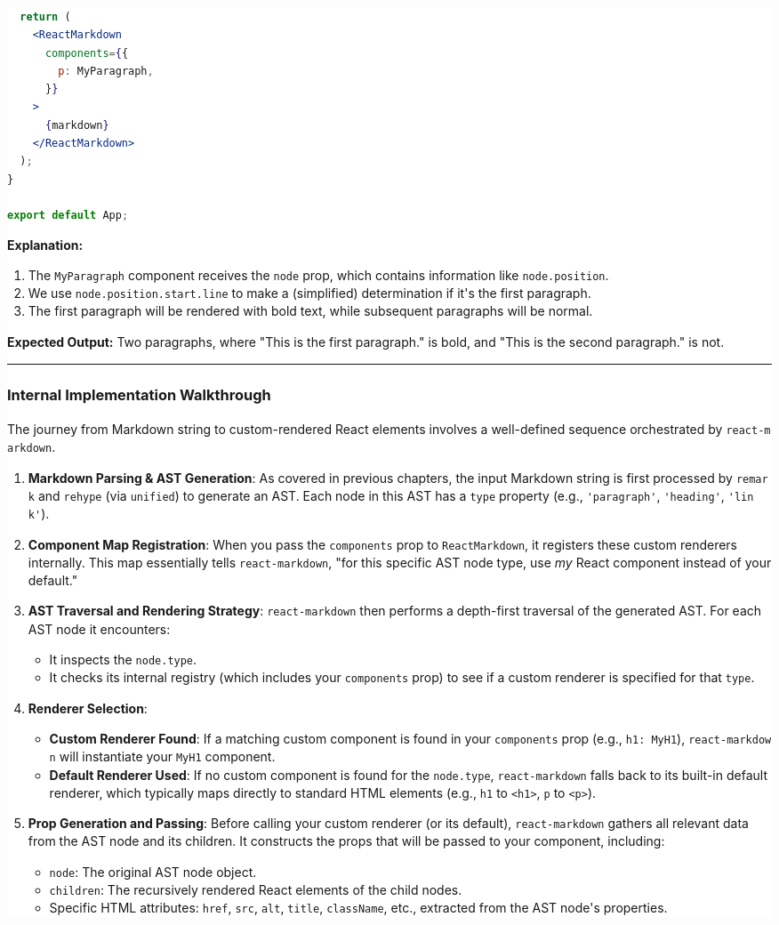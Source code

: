 ```jsx
  return (
    <ReactMarkdown
      components={{
        p: MyParagraph,
      }}
    >
      {markdown}
    </ReactMarkdown>
  );
}

export default App;
```
**Explanation:**
1.  The `MyParagraph` component receives the `node` prop, which contains information like `node.position`.
2.  We use `node.position.start.line` to make a (simplified) determination if it's the first paragraph.
3.  The first paragraph will be rendered with bold text, while subsequent paragraphs will be normal.

**Expected Output:** Two paragraphs, where "This is the first paragraph." is bold, and "This is the second paragraph." is not.

---

### Internal Implementation Walkthrough

The journey from Markdown string to custom-rendered React elements involves a well-defined sequence orchestrated by `react-markdown`.

1.  **Markdown Parsing & AST Generation**: As covered in previous chapters, the input Markdown string is first processed by `remark` and `rehype` (via `unified`) to generate an AST. Each node in this AST has a `type` property (e.g., `'paragraph'`, `'heading'`, `'link'`).

2.  **Component Map Registration**: When you pass the `components` prop to `ReactMarkdown`, it registers these custom renderers internally. This map essentially tells `react-markdown`, "for this specific AST node type, use *my* React component instead of your default."

3.  **AST Traversal and Rendering Strategy**: `react-markdown` then performs a depth-first traversal of the generated AST. For each AST node it encounters:
    *   It inspects the `node.type`.
    *   It checks its internal registry (which includes your `components` prop) to see if a custom renderer is specified for that `type`.

4.  **Renderer Selection**:
    *   **Custom Renderer Found**: If a matching custom component is found in your `components` prop (e.g., `h1: MyH1`), `react-markdown` will instantiate your `MyH1` component.
    *   **Default Renderer Used**: If no custom component is found for the `node.type`, `react-markdown` falls back to its built-in default renderer, which typically maps directly to standard HTML elements (e.g., `h1` to `<h1>`, `p` to `<p>`).

5.  **Prop Generation and Passing**: Before calling your custom renderer (or its default), `react-markdown` gathers all relevant data from the AST node and its children. It constructs the props that will be passed to your component, including:
    *   `node`: The original AST node object.
    *   `children`: The recursively rendered React elements of the child nodes.
    *   Specific HTML attributes: `href`, `src`, `alt`, `title`, `className`, etc., extracted from the AST node's properties.
